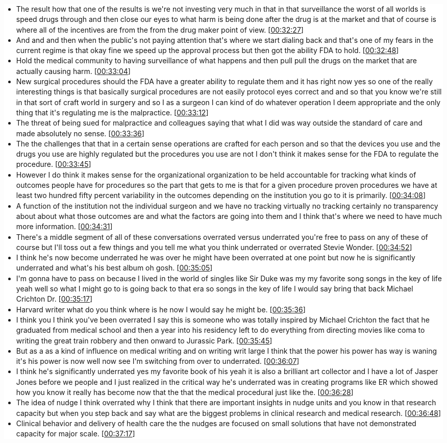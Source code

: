 *  The result how that one of the results is we're not investing very much in that in that surveillance the worst of all worlds is speed drugs through and then close our eyes to what harm is being done after the drug is at the market and that of course is where all of the incentives are from the from the drug maker point of view. [[00:32:27](https://www.youtube.com/watch?v=9SqyP8_XHW4&t=1947.9s)]
*  And and and then when the public's not paying attention that's where we start dialing back and that's one of my fears in the current regime is that okay fine we speed up the approval process but then got the ability FDA to hold. [[00:32:48](https://www.youtube.com/watch?v=9SqyP8_XHW4&t=1968.9s)]
*  Hold the medical community to having surveillance of what happens and then pull pull the drugs on the market that are actually causing harm. [[00:33:04](https://www.youtube.com/watch?v=9SqyP8_XHW4&t=1984.9s)]
*  New surgical procedures should the FDA have a greater ability to regulate them and it has right now yes so one of the really interesting things is that basically surgical procedures are not easily protocol eyes correct and and so that you know we're still in that sort of craft world in surgery and so I as a surgeon I can kind of do whatever operation I deem appropriate and the only thing that it's regulating me is the malpractice. [[00:33:12](https://www.youtube.com/watch?v=9SqyP8_XHW4&t=1992.9s)]
*  The threat of being sued for malpractice and colleagues saying that what I did was way outside the standard of care and made absolutely no sense. [[00:33:36](https://www.youtube.com/watch?v=9SqyP8_XHW4&t=2016.9s)]
*  The the challenges that that in a certain sense operations are crafted for each person and so that the devices you use and the drugs you use are highly regulated but the procedures you use are not I don't think it makes sense for the FDA to regulate the procedure. [[00:33:45](https://www.youtube.com/watch?v=9SqyP8_XHW4&t=2025.9s)]
*  However I do think it makes sense for the organizational organization to be held accountable for tracking what kinds of outcomes people have for procedures so the part that gets to me is that for a given procedure proven procedures we have at least two hundred fifty percent variability in the outcomes depending on the institution you go to it is primarily. [[00:34:08](https://www.youtube.com/watch?v=9SqyP8_XHW4&t=2048.9s)]
*  A function of the institution not the individual surgeon and we have no tracking virtually no tracking certainly no transparency about about what those outcomes are and what the factors are going into them and I think that's where we need to have much more information. [[00:34:31](https://www.youtube.com/watch?v=9SqyP8_XHW4&t=2071.9s)]
*  There's a middle segment of all of these conversations overrated versus underrated you're free to pass on any of these of course but I'll toss out a few things and you tell me what you think underrated or overrated Stevie Wonder. [[00:34:52](https://www.youtube.com/watch?v=9SqyP8_XHW4&t=2092.9s)]
*  I think he's now become underrated he was over he might have been overrated at one point but now he is significantly underrated and what's his best album oh gosh. [[00:35:05](https://www.youtube.com/watch?v=9SqyP8_XHW4&t=2105.9s)]
*  I'm gonna have to pass on because I lived in the world of singles like Sir Duke was my my favorite song songs in the key of life yeah well so what I might go to is going back to that era so songs in the key of life I would say bring that back Michael Crichton Dr. [[00:35:17](https://www.youtube.com/watch?v=9SqyP8_XHW4&t=2117.9s)]
*  Harvard writer what do you think where is he now I would say he might be. [[00:35:36](https://www.youtube.com/watch?v=9SqyP8_XHW4&t=2136.9s)]
*  I think you I think you've been overrated I say this is someone who was totally inspired by Michael Crichton the fact that he graduated from medical school and then a year into his residency left to do everything from directing movies like coma to writing the great train robbery and then onward to Jurassic Park. [[00:35:45](https://www.youtube.com/watch?v=9SqyP8_XHW4&t=2145.9s)]
*  But as a as a kind of influence on medical writing and on writing writ large I think that the power his power has way is waning it's his power is now well now see I'm switching from over to underrated. [[00:36:07](https://www.youtube.com/watch?v=9SqyP8_XHW4&t=2167.9s)]
*  I think he's significantly underrated yes my favorite book of his yeah it is also a brilliant art collector and I have a lot of Jasper Jones before we people and I just realized in the critical way he's underrated was in creating programs like ER which showed how you know it really has become now that the that the medical procedural just like the. [[00:36:28](https://www.youtube.com/watch?v=9SqyP8_XHW4&t=2188.9s)]
*  The idea of nudge I think overrated why I think that there are important insights in nudge units and you know in that research capacity but when you step back and say what are the biggest problems in clinical research and medical research. [[00:36:48](https://www.youtube.com/watch?v=9SqyP8_XHW4&t=2208.9s)]
*  Clinical behavior and delivery of health care the the nudges are focused on small solutions that have not demonstrated capacity for major scale. [[00:37:17](https://www.youtube.com/watch?v=9SqyP8_XHW4&t=2237.9s)]